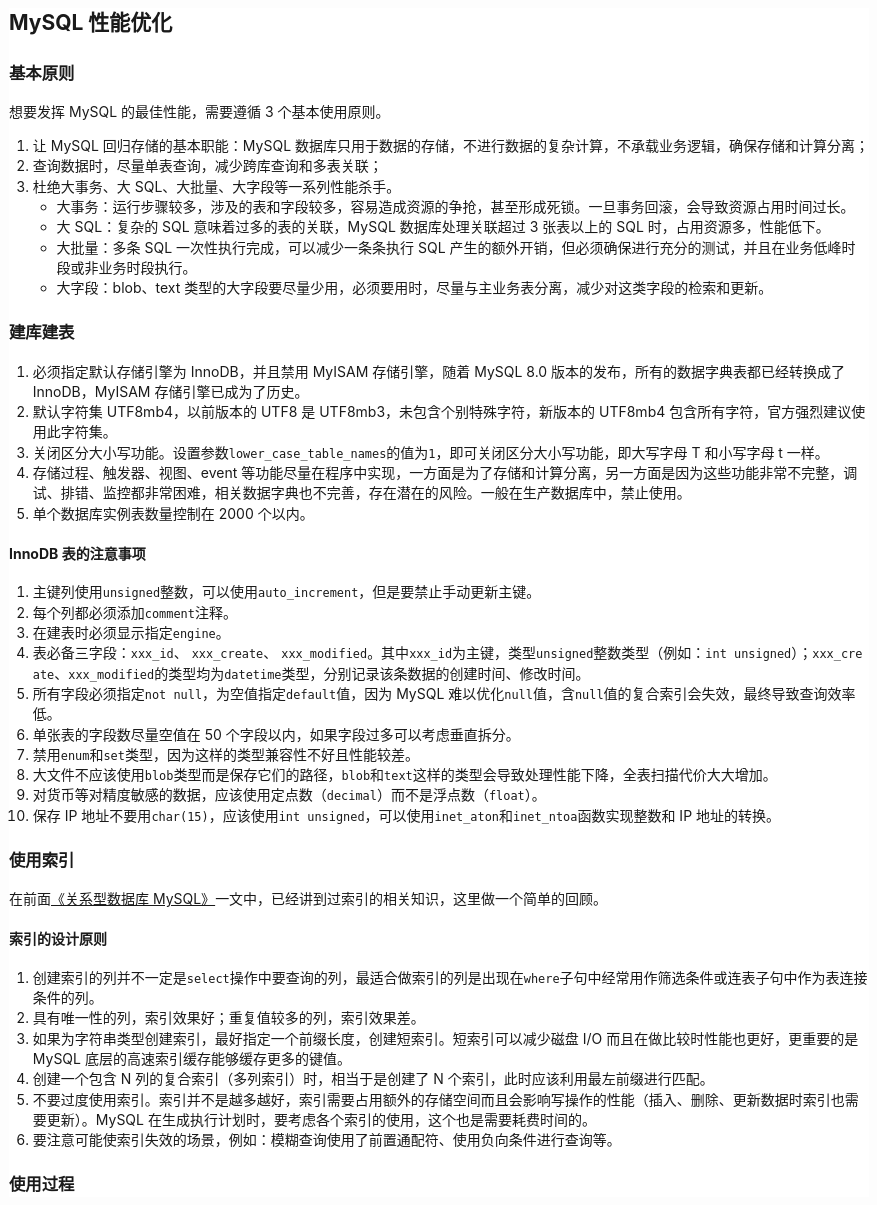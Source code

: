 ## MySQL 性能优化

### 基本原则

想要发挥 MySQL 的最佳性能，需要遵循 3 个基本使用原则。

1. 让 MySQL 回归存储的基本职能：MySQL 数据库只用于数据的存储，不进行数据的复杂计算，不承载业务逻辑，确保存储和计算分离；
2. 查询数据时，尽量单表查询，减少跨库查询和多表关联；
3. 杜绝大事务、大 SQL、大批量、大字段等一系列性能杀手。
   - 大事务：运行步骤较多，涉及的表和字段较多，容易造成资源的争抢，甚至形成死锁。一旦事务回滚，会导致资源占用时间过长。
   - 大 SQL：复杂的 SQL 意味着过多的表的关联，MySQL 数据库处理关联超过 3 张表以上的 SQL 时，占用资源多，性能低下。
   - 大批量：多条 SQL 一次性执行完成，可以减少一条条执行 SQL 产生的额外开销，但必须确保进行充分的测试，并且在业务低峰时段或非业务时段执行。
   - 大字段：blob、text 类型的大字段要尽量少用，必须要用时，尽量与主业务表分离，减少对这类字段的检索和更新。

### 建库建表

1. 必须指定默认存储引擎为 InnoDB，并且禁用 MyISAM 存储引擎，随着 MySQL 8.0 版本的发布，所有的数据字典表都已经转换成了 InnoDB，MyISAM 存储引擎已成为了历史。
2. 默认字符集 UTF8mb4，以前版本的 UTF8 是 UTF8mb3，未包含个别特殊字符，新版本的 UTF8mb4 包含所有字符，官方强烈建议使用此字符集。
3. 关闭区分大小写功能。设置参数`lower_case_table_names`的值为`1`，即可关闭区分大小写功能，即大写字母 T 和小写字母 t 一样。
4. 存储过程、触发器、视图、event 等功能尽量在程序中实现，一方面是为了存储和计算分离，另一方面是因为这些功能非常不完整，调试、排错、监控都非常困难，相关数据字典也不完善，存在潜在的风险。一般在生产数据库中，禁止使用。
5. 单个数据库实例表数量控制在 2000 个以内。

#### InnoDB 表的注意事项

1. 主键列使用`unsigned`整数，可以使用`auto_increment`，但是要禁止手动更新主键。
2. 每个列都必须添加`comment`注释。
3. 在建表时必须显示指定`engine`。
4. 表必备三字段：`xxx_id`、 `xxx_create`、 `xxx_modified`。其中`xxx_id`为主键，类型`unsigned`整数类型（例如：`int unsigned`）；`xxx_create`、`xxx_modified`的类型均为`datetime`类型，分别记录该条数据的创建时间、修改时间。
5. 所有字段必须指定`not null`，为空值指定`default`值，因为 MySQL 难以优化`null`值，含`null`值的复合索引会失效，最终导致查询效率低。
6. 单张表的字段数尽量空值在 50 个字段以内，如果字段过多可以考虑垂直拆分。
7. 禁用`enum`和`set`类型，因为这样的类型兼容性不好且性能较差。
8. 大文件不应该使用`blob`类型而是保存它们的路径，`blob`和`text`这样的类型会导致处理性能下降，全表扫描代价大大增加。
9. 对货币等对精度敏感的数据，应该使用定点数（`decimal`）而不是浮点数（`float`）。
10. 保存 IP 地址不要用`char(15)`，应该使用`int unsigned`，可以使用`inet_aton`和`inet_ntoa`函数实现整数和 IP 地址的转换。

### 使用索引

在前面[《关系型数据库 MySQL》](../Day36-40/36-38.关系型数据库MySQL.md)一文中，已经讲到过索引的相关知识，这里做一个简单的回顾。

#### 索引的设计原则

1. 创建索引的列并不一定是`select`操作中要查询的列，最适合做索引的列是出现在`where`子句中经常用作筛选条件或连表子句中作为表连接条件的列。
2. 具有唯一性的列，索引效果好；重复值较多的列，索引效果差。
3. 如果为字符串类型创建索引，最好指定一个前缀长度，创建短索引。短索引可以减少磁盘 I/O 而且在做比较时性能也更好，更重要的是 MySQL 底层的高速索引缓存能够缓存更多的键值。
4. 创建一个包含 N 列的复合索引（多列索引）时，相当于是创建了 N 个索引，此时应该利用最左前缀进行匹配。
5. 不要过度使用索引。索引并不是越多越好，索引需要占用额外的存储空间而且会影响写操作的性能（插入、删除、更新数据时索引也需要更新）。MySQL 在生成执行计划时，要考虑各个索引的使用，这个也是需要耗费时间的。
6. 要注意可能使索引失效的场景，例如：模糊查询使用了前置通配符、使用负向条件进行查询等。

### 使用过程
